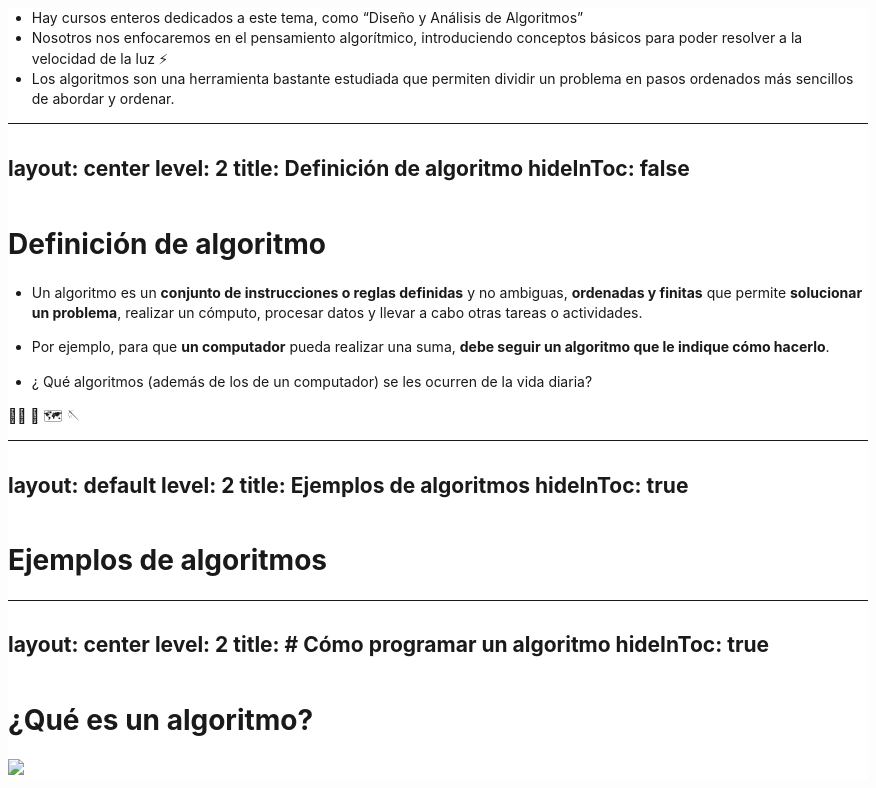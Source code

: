 - Hay cursos enteros dedicados a este tema, como “Diseño y Análisis de Algoritmos”
- Nosotros nos enfocaremos en el pensamiento algorítmico, introduciendo conceptos básicos para poder resolver a la velocidad de la luz ⚡️
- Los algoritmos son una herramienta bastante estudiada que permiten dividir un problema en pasos ordenados más sencillos de abordar y ordenar.

---
layout: center
level: 2
title: Definición de algoritmo
hideInToc: false
---
# Definición de algoritmo

- Un algoritmo es un **conjunto de instrucciones o reglas definidas** y no ambiguas, **ordenadas y finitas** que permite **solucionar un problema**, realizar un cómputo, procesar datos y llevar a cabo otras tareas o actividades.

- Por ejemplo, para que **un computador** pueda realizar una suma, **debe seguir un algoritmo que le indique cómo hacerlo**.

- ¿ Qué algoritmos (además de los de un computador) se les ocurren de la vida diaria?

<div class="flex justify-center">
  <span class="text-6xl" v-click="1">🧑‍🍳</span>
  <span class="text-6xl" v-click="2">👷</span>
  <span class="text-6xl" v-click="3">🗺️</span>
  <span class="text-6xl" v-click="4">🪡</span>
</div>

---
layout: default
level: 2
title: Ejemplos de algoritmos
hideInToc: true
---
# Ejemplos de algoritmos

<ImgGrid :images="['content/clase_02/lego.jpeg', 'content/clase_02/musica.jpg', 'content/clase_02/terremoto.png']" do-clicks class="sm:100 md:w-300" v-click-hide="4"/>

---
layout: center
level: 2
title: # Cómo programar un algoritmo
hideInToc: true
---
# ¿Qué es un algoritmo?
<div class="flex justify-center">
<img src="/content/clase_02/lenguaje_prog.jpeg" class="w-50"/>
</div>
